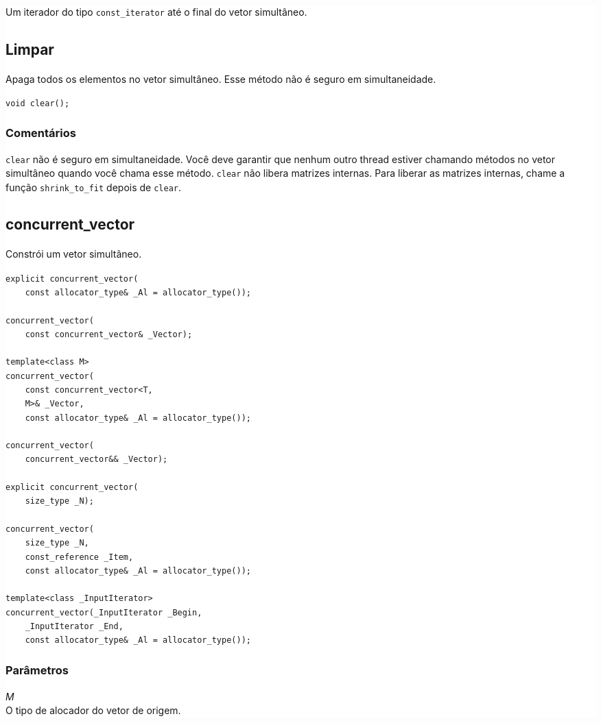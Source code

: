 Um iterador do tipo `const_iterator` até o final do vetor simultâneo.

##  <a name="clear"></a> Limpar

Apaga todos os elementos no vetor simultâneo. Esse método não é seguro em simultaneidade.

```
void clear();
```

### <a name="remarks"></a>Comentários

`clear` não é seguro em simultaneidade. Você deve garantir que nenhum outro thread estiver chamando métodos no vetor simultâneo quando você chama esse método. `clear` não libera matrizes internas. Para liberar as matrizes internas, chame a função `shrink_to_fit` depois de `clear`.

##  <a name="ctor"></a> concurrent_vector

Constrói um vetor simultâneo.

```
explicit concurrent_vector(
    const allocator_type& _Al = allocator_type());

concurrent_vector(
    const concurrent_vector& _Vector);

template<class M>
concurrent_vector(
    const concurrent_vector<T,
    M>& _Vector,
    const allocator_type& _Al = allocator_type());

concurrent_vector(
    concurrent_vector&& _Vector);

explicit concurrent_vector(
    size_type _N);

concurrent_vector(
    size_type _N,
    const_reference _Item,
    const allocator_type& _Al = allocator_type());

template<class _InputIterator>
concurrent_vector(_InputIterator _Begin,
    _InputIterator _End,
    const allocator_type& _Al = allocator_type());
```

### <a name="parameters"></a>Parâmetros

*M*<br/>
O tipo de alocador do vetor de origem.

